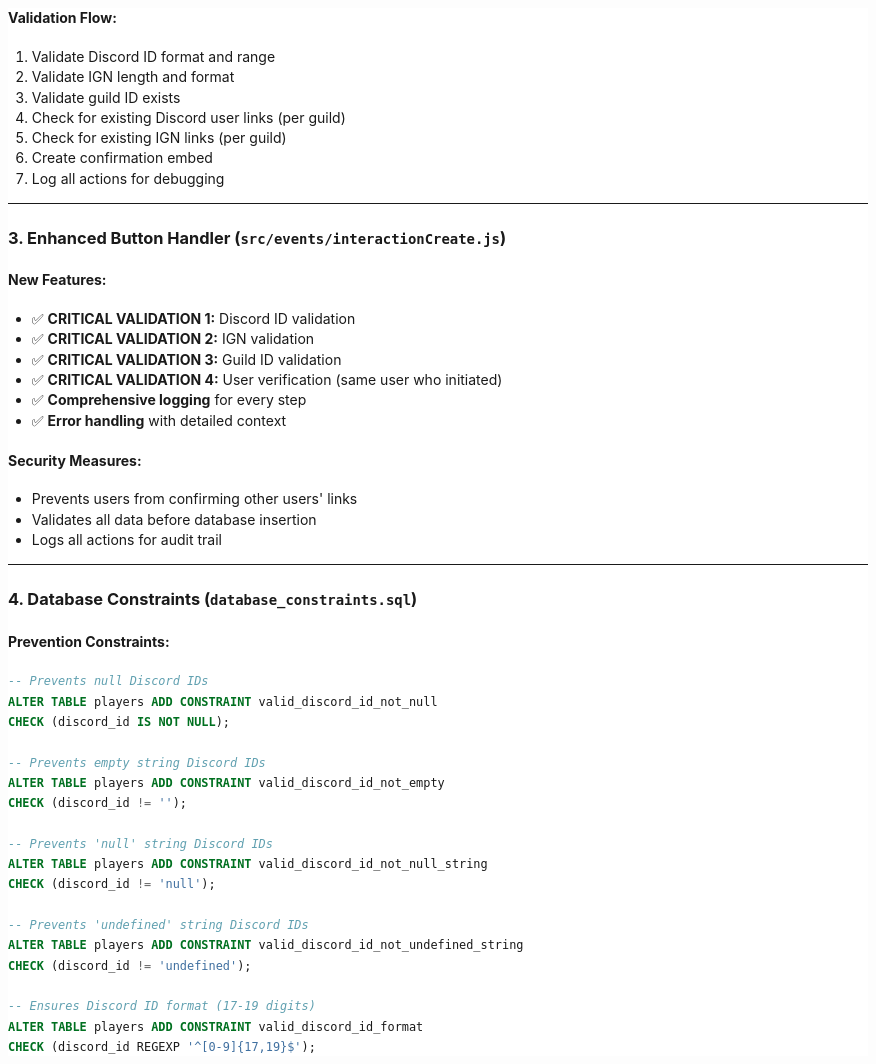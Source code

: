 #### **Validation Flow:**
1. Validate Discord ID format and range
2. Validate IGN length and format
3. Validate guild ID exists
4. Check for existing Discord user links (per guild)
5. Check for existing IGN links (per guild)
6. Create confirmation embed
7. Log all actions for debugging

---

### **3. Enhanced Button Handler (`src/events/interactionCreate.js`)**

#### **New Features:**
- ✅ **CRITICAL VALIDATION 1:** Discord ID validation
- ✅ **CRITICAL VALIDATION 2:** IGN validation
- ✅ **CRITICAL VALIDATION 3:** Guild ID validation
- ✅ **CRITICAL VALIDATION 4:** User verification (same user who initiated)
- ✅ **Comprehensive logging** for every step
- ✅ **Error handling** with detailed context

#### **Security Measures:**
- Prevents users from confirming other users' links
- Validates all data before database insertion
- Logs all actions for audit trail

---

### **4. Database Constraints (`database_constraints.sql`)**

#### **Prevention Constraints:**
```sql
-- Prevents null Discord IDs
ALTER TABLE players ADD CONSTRAINT valid_discord_id_not_null 
CHECK (discord_id IS NOT NULL);

-- Prevents empty string Discord IDs
ALTER TABLE players ADD CONSTRAINT valid_discord_id_not_empty 
CHECK (discord_id != '');

-- Prevents 'null' string Discord IDs
ALTER TABLE players ADD CONSTRAINT valid_discord_id_not_null_string 
CHECK (discord_id != 'null');

-- Prevents 'undefined' string Discord IDs
ALTER TABLE players ADD CONSTRAINT valid_discord_id_not_undefined_string 
CHECK (discord_id != 'undefined');

-- Ensures Discord ID format (17-19 digits)
ALTER TABLE players ADD CONSTRAINT valid_discord_id_format 
CHECK (discord_id REGEXP '^[0-9]{17,19}$');
```
